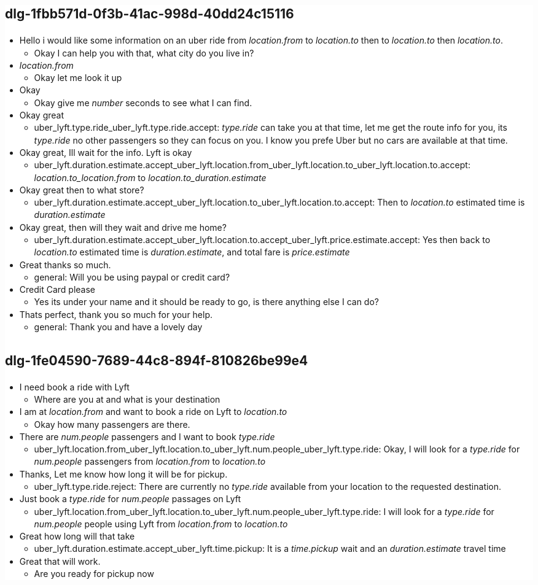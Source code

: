 

## dlg-1fbb571d-0f3b-41ac-998d-40dd24c15116
* Hello i would like some information on an uber ride from _location.from_ to _location.to_ then to _location.to_ then _location.to_.
    - Okay I can help you with that, what city do you live in?
* _location.from_
    - Okay let me look it up
* Okay
    - Okay give me _number_ seconds to see what I can find.
* Okay great
    - uber_lyft.type.ride_uber_lyft.type.ride.accept: _type.ride_ can take you at that time, let me get the route info for you, its _type.ride_ no other passengers so they can focus on you. I know you prefe Uber but no cars are available at that time.   <!-- predicted: general: What type of ride to you want? Limo, Cab, or Uber? -->
* Okay great, Ill wait for the info. Lyft is okay
    - uber_lyft.duration.estimate.accept_uber_lyft.location.from_uber_lyft.location.to_uber_lyft.location.to.accept: _location.to_location.from_ to _location.to_duration.estimate_   <!-- predicted: general: The driver picking you up is a male. -->
* Okay great then to what store?
    - uber_lyft.duration.estimate.accept_uber_lyft.location.to_uber_lyft.location.to.accept: Then to _location.to_ estimated time is _duration.estimate_   <!-- predicted: general: They said you have used SAE _number_W-_number_ in the past. -->
* Okay great, then will they wait and drive me home?
    - uber_lyft.duration.estimate.accept_uber_lyft.location.to.accept_uber_lyft.price.estimate.accept: Yes then back to _location.to_ estimated time is _duration.estimate_, and total fare is _price.estimate_   <!-- predicted: general: Payment info is stored in the accounts, correct? -->
* Great thanks so much.
    - general: Will you be using paypal or credit card?   <!-- predicted: uber_lyft.time.pickup.accept: Your uber will be arriving in _time.pickup_. Is there anything else I can do? -->
* Credit Card please
    - Yes its under your name and it should be ready to go, is there anything else I can do?
* Thats perfect, thank you so much for your help.
    - general: Thank you and have a lovely day   <!-- predicted: uber_lyft.location.from.accept_uber_lyft.location.to.accept_uber_lyft.time.pickup.accept_uber_lyft.type.ride.accept: Ok Leonard Hofstadter, Ill end the conversation by confirming that your _type.ride_ ride is ready for you Friday, April _number_th at _time.pickup_location.from_location.to_ and will take you to your residence at _location.to_. and that you can check the status on your phone at anytime. -->


## dlg-1fe04590-7689-44c8-894f-810826be99e4
* I need book a ride with Lyft
    - Where are you at and what is your destination
* I am at _location.from_ and want to book a ride on Lyft to _location.to_
    - Okay how many passengers are there.
* There are _num.people_ passengers and I want to book _type.ride_
    - uber_lyft.location.from_uber_lyft.location.to_uber_lyft.num.people_uber_lyft.type.ride: Okay, I will look for a _type.ride_ for _num.people_ passengers from _location.from_ to _location.to_   <!-- predicted: general: What type of ride to you want? Limo, Cab, or Uber? -->
* Thanks, Let me know how long it will be for pickup.
    - uber_lyft.type.ride.reject: There are currently no _type.ride_ available from your location to the requested destination.   <!-- predicted: general: Youll need to connect a payment source to it, then just tap the request ride option in the app and the rest is self explanatory. -->
* Just book a _type.ride_ for _num.people_ passages on Lyft
    - uber_lyft.location.from_uber_lyft.location.to_uber_lyft.num.people_uber_lyft.type.ride: I will look for a _type.ride_ for _num.people_ people using Lyft from _location.from_ to _location.to_   <!-- predicted: general: What time do you want to go? -->
* Great how long will that take
    - uber_lyft.duration.estimate.accept_uber_lyft.time.pickup: It is a _time.pickup_ wait and an _duration.estimate_ travel time   <!-- predicted: general: And hell be driving a black Cadillac Escalade. You can check his progress on your phone via the Uber app. -->
* Great that will work.
    - Are you ready for pickup now